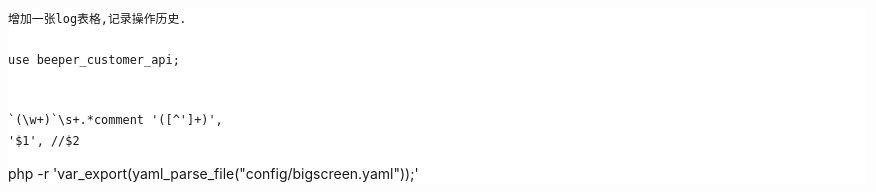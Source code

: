 

```laravel model 快速替换
增加一张log表格,记录操作历史.

use beeper_customer_api;


`(\w+)`\s+.*comment '([^']+)',
'$1', //$2
```

php -r 'var_export(yaml_parse_file("config/bigscreen.yaml"));'